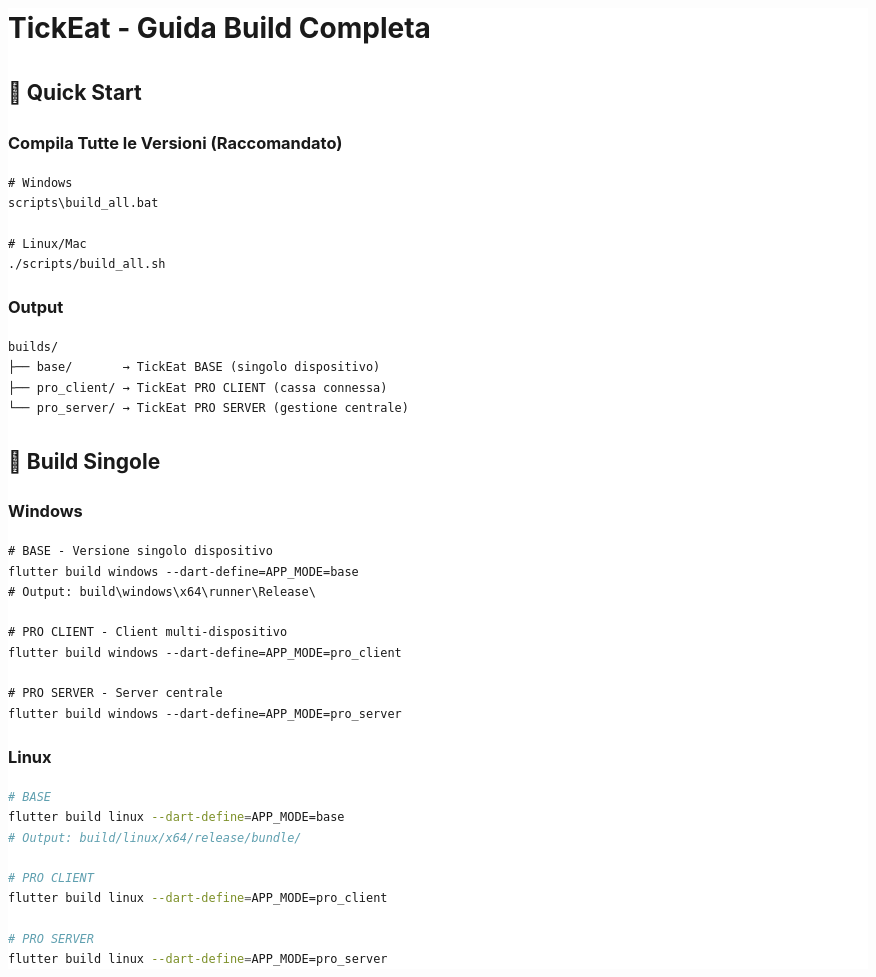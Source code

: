 # TickEat - Guida Build Completa

## 🚀 Quick Start

### Compila Tutte le Versioni (Raccomandato)
```batch
# Windows
scripts\build_all.bat

# Linux/Mac  
./scripts/build_all.sh
```

### Output
```
builds/
├── base/       → TickEat BASE (singolo dispositivo)
├── pro_client/ → TickEat PRO CLIENT (cassa connessa)
└── pro_server/ → TickEat PRO SERVER (gestione centrale)
```

## 🔧 Build Singole

### Windows
```batch
# BASE - Versione singolo dispositivo
flutter build windows --dart-define=APP_MODE=base
# Output: build\windows\x64\runner\Release\

# PRO CLIENT - Client multi-dispositivo
flutter build windows --dart-define=APP_MODE=pro_client

# PRO SERVER - Server centrale
flutter build windows --dart-define=APP_MODE=pro_server
```

### Linux
```bash
# BASE
flutter build linux --dart-define=APP_MODE=base
# Output: build/linux/x64/release/bundle/

# PRO CLIENT
flutter build linux --dart-define=APP_MODE=pro_client

# PRO SERVER  
flutter build linux --dart-define=APP_MODE=pro_server
```

